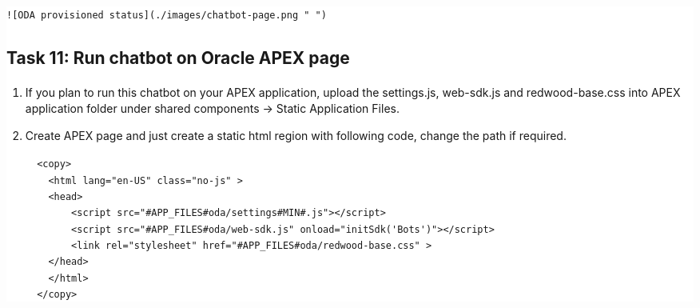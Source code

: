     ![ODA provisioned status](./images/chatbot-page.png " ")

## Task 11: Run chatbot on Oracle APEX page

1. If you plan to run this chatbot on your APEX application, upload the settings.js, web-sdk.js and redwood-base.css into APEX application folder under shared components -> Static Application Files.

2. Create APEX page and just create a static html region with following code, change the path if required.
    ```
      <copy>
        <html lang="en-US" class="no-js" >
        <head>
            <script src="#APP_FILES#oda/settings#MIN#.js"></script>
            <script src="#APP_FILES#oda/web-sdk.js" onload="initSdk('Bots')"></script>
            <link rel="stylesheet" href="#APP_FILES#oda/redwood-base.css" >  
        </head>
        </html>
      </copy>
      ``` 